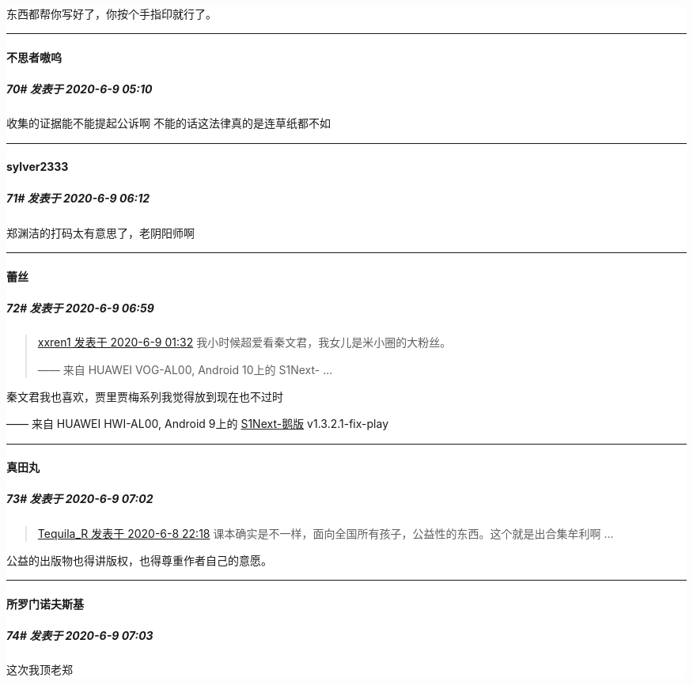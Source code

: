 
东西都帮你写好了，你按个手指印就行了。


-----

####  不思者嗷呜  
##### 70#       发表于 2020-6-9 05:10


收集的证据能不能提起公诉啊 不能的话这法律真的是连草纸都不如


-----

####  sylver2333  
##### 71#       发表于 2020-6-9 06:12


郑渊洁的打码太有意思了，老阴阳师啊


-----

####  蕾丝  
##### 72#       发表于 2020-6-9 06:59


<blockquote><a href="httphttps://bbs.saraba1st.com/2b/forum.php?mod=redirect&amp;goto=findpost&amp;pid=47728550&amp;ptid=1940461" target="_blank">xxren1 发表于 2020-6-9 01:32</a>
我小时候超爱看秦文君，我女儿是米小圈的大粉丝。

—— 来自 HUAWEI VOG-AL00, Android 10上的 S1Next- ...</blockquote>
秦文君我也喜欢，贾里贾梅系列我觉得放到现在也不过时

—— 来自 HUAWEI HWI-AL00, Android 9上的 [S1Next-鹅版](https://github.com/ykrank/S1-Next/releases) v1.3.2.1-fix-play


-----

####  真田丸  
##### 73#       发表于 2020-6-9 07:02


<blockquote><a href="httphttps://bbs.saraba1st.com/2b/forum.php?mod=redirect&amp;goto=findpost&amp;pid=47726687&amp;ptid=1940461" target="_blank">Tequila_R 发表于 2020-6-8 22:18</a>
课本确实是不一样，面向全国所有孩子，公益性的东西。这个就是出合集牟利啊 ...</blockquote>
公益的出版物也得讲版权，也得尊重作者自己的意愿。


-----

####  所罗门诺夫斯基  
##### 74#       发表于 2020-6-9 07:03


这次我顶老郑

